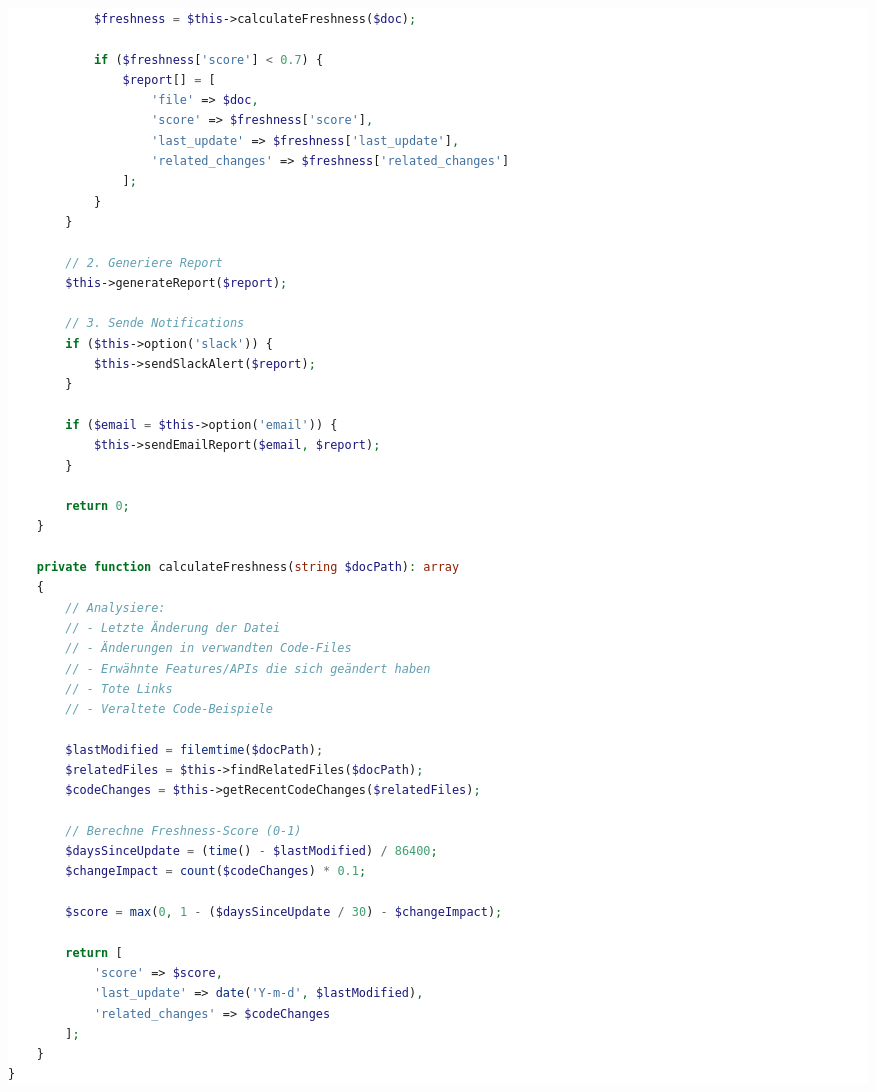 ```php
            $freshness = $this->calculateFreshness($doc);
            
            if ($freshness['score'] < 0.7) {
                $report[] = [
                    'file' => $doc,
                    'score' => $freshness['score'],
                    'last_update' => $freshness['last_update'],
                    'related_changes' => $freshness['related_changes']
                ];
            }
        }
        
        // 2. Generiere Report
        $this->generateReport($report);
        
        // 3. Sende Notifications
        if ($this->option('slack')) {
            $this->sendSlackAlert($report);
        }
        
        if ($email = $this->option('email')) {
            $this->sendEmailReport($email, $report);
        }
        
        return 0;
    }
    
    private function calculateFreshness(string $docPath): array
    {
        // Analysiere:
        // - Letzte Änderung der Datei
        // - Änderungen in verwandten Code-Files
        // - Erwähnte Features/APIs die sich geändert haben
        // - Tote Links
        // - Veraltete Code-Beispiele
        
        $lastModified = filemtime($docPath);
        $relatedFiles = $this->findRelatedFiles($docPath);
        $codeChanges = $this->getRecentCodeChanges($relatedFiles);
        
        // Berechne Freshness-Score (0-1)
        $daysSinceUpdate = (time() - $lastModified) / 86400;
        $changeImpact = count($codeChanges) * 0.1;
        
        $score = max(0, 1 - ($daysSinceUpdate / 30) - $changeImpact);
        
        return [
            'score' => $score,
            'last_update' => date('Y-m-d', $lastModified),
            'related_changes' => $codeChanges
        ];
    }
}
```
